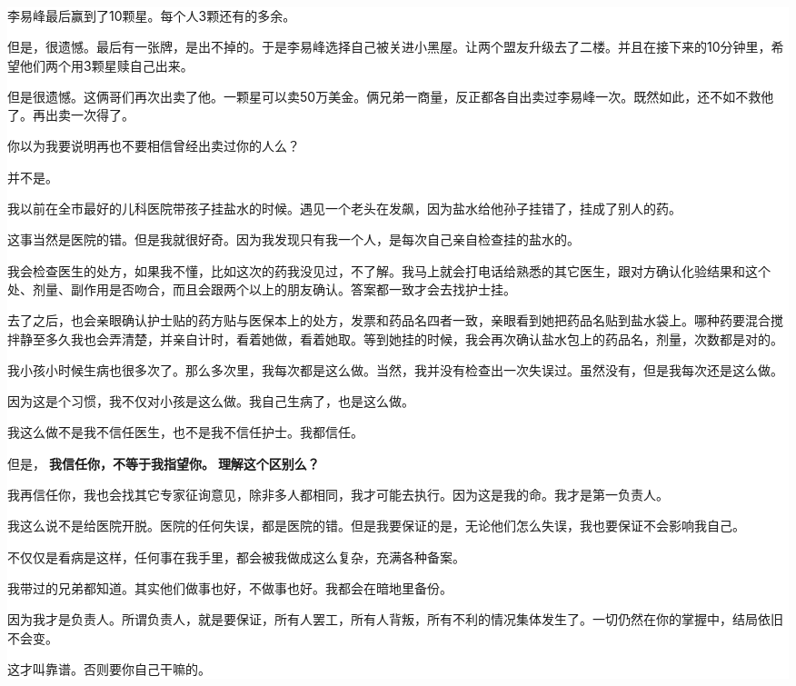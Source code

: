李易峰最后赢到了10颗星。每个人3颗还有的多余。

  

但是，很遗憾。最后有一张牌，是出不掉的。于是李易峰选择自己被关进小黑屋。让两个盟友升级去了二楼。并且在接下来的10分钟里，希望他们两个用3颗星赎自己出来。

  

但是很遗憾。这俩哥们再次出卖了他。一颗星可以卖50万美金。俩兄弟一商量，反正都各自出卖过李易峰一次。既然如此，还不如不救他了。再出卖一次得了。

  

你以为我要说明再也不要相信曾经出卖过你的人么？

并不是。

  

我以前在全市最好的儿科医院带孩子挂盐水的时候。遇见一个老头在发飙，因为盐水给他孙子挂错了，挂成了别人的药。

  

这事当然是医院的错。但是我就很好奇。因为我发现只有我一个人，是每次自己亲自检查挂的盐水的。

  

我会检查医生的处方，如果我不懂，比如这次的药我没见过，不了解。我马上就会打电话给熟悉的其它医生，跟对方确认化验结果和这个处、剂量、副作用是否吻合，而且会跟两个以上的朋友确认。答案都一致才会去找护士挂。

  

去了之后，也会亲眼确认护士贴的药方贴与医保本上的处方，发票和药品名四者一致，亲眼看到她把药品名贴到盐水袋上。哪种药要混合搅拌静至多久我也会弄清楚，并亲自计时，看着她做，看着她取。等到她挂的时候，我会再次确认盐水包上的药品名，剂量，次数都是对的。

  

我小孩小时候生病也很多次了。那么多次里，我每次都是这么做。当然，我并没有检查出一次失误过。虽然没有，但是我每次还是这么做。

  

因为这是个习惯，我不仅对小孩是这么做。我自己生病了，也是这么做。

  

我这么做不是我不信任医生，也不是我不信任护士。我都信任。

  

但是， **我信任你，不等于我指望你。** **理解这个区别么？**

  

我再信任你，我也会找其它专家征询意见，除非多人都相同，我才可能去执行。因为这是我的命。我才是第一负责人。

  

我这么说不是给医院开脱。医院的任何失误，都是医院的错。但是我要保证的是，无论他们怎么失误，我也要保证不会影响我自己。

  

不仅仅是看病是这样，任何事在我手里，都会被我做成这么复杂，充满各种备案。

  

我带过的兄弟都知道。其实他们做事也好，不做事也好。我都会在暗地里备份。

  

因为我才是负责人。所谓负责人，就是要保证，所有人罢工，所有人背叛，所有不利的情况集体发生了。一切仍然在你的掌握中，结局依旧不会变。

  

这才叫靠谱。否则要你自己干嘛的。

  